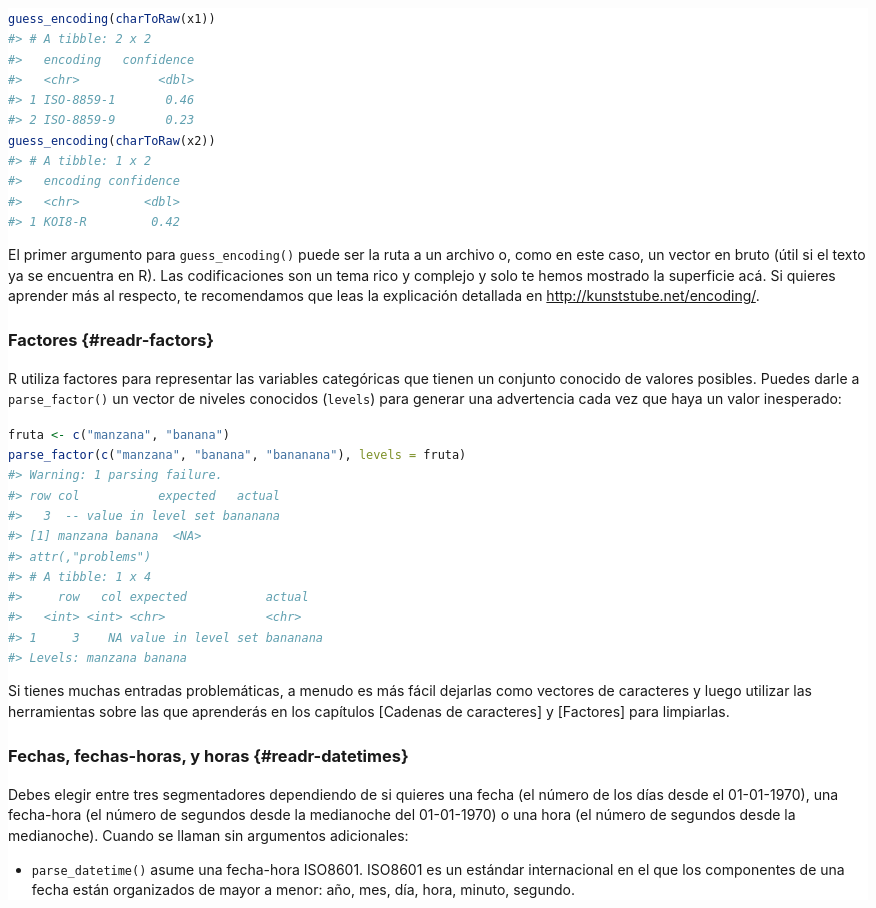 ```r
guess_encoding(charToRaw(x1))
#> # A tibble: 2 x 2
#>   encoding   confidence
#>   <chr>           <dbl>
#> 1 ISO-8859-1       0.46
#> 2 ISO-8859-9       0.23
guess_encoding(charToRaw(x2))
#> # A tibble: 1 x 2
#>   encoding confidence
#>   <chr>         <dbl>
#> 1 KOI8-R         0.42
```
El primer argumento para `guess_encoding()` puede ser la ruta a un archivo o, como en este caso, un vector en bruto (útil si el texto ya se encuentra en R).
Las codificaciones son un tema rico y complejo y solo te hemos mostrado la superficie acá. Si quieres aprender más al respecto, te recomendamos que leas la explicación detallada en <http://kunststube.net/encoding/>.

### Factores {#readr-factors}
R utiliza factores para representar las variables categóricas que tienen un conjunto conocido de valores posibles. Puedes darle a `parse_factor()` un vector de niveles conocidos (`levels`) para generar una advertencia cada vez que haya un valor inesperado:


```r
fruta <- c("manzana", "banana")
parse_factor(c("manzana", "banana", "bananana"), levels = fruta)
#> Warning: 1 parsing failure.
#> row col           expected   actual
#>   3  -- value in level set bananana
#> [1] manzana banana  <NA>   
#> attr(,"problems")
#> # A tibble: 1 x 4
#>     row   col expected           actual  
#>   <int> <int> <chr>              <chr>   
#> 1     3    NA value in level set bananana
#> Levels: manzana banana
```
Si tienes muchas entradas problemáticas, a menudo es más fácil dejarlas como vectores de caracteres y luego utilizar las herramientas sobre las que aprenderás en los capítulos [Cadenas de caracteres] y [Factores] para limpiarlas.

### Fechas, fechas-horas, y horas {#readr-datetimes}

Debes elegir entre tres segmentadores dependiendo de si quieres una fecha (el número de los días desde el 01-01-1970), una fecha-hora (el número de segundos desde la medianoche del 01-01-1970) o una hora (el número de segundos desde la medianoche). Cuando se llaman sin argumentos adicionales: 

*   `parse_datetime()` asume una fecha-hora ISO8601. ISO8601 es un estándar internacional en el que los componentes de una fecha están organizados de mayor a menor: año, mes, día, hora, minuto, segundo.

  